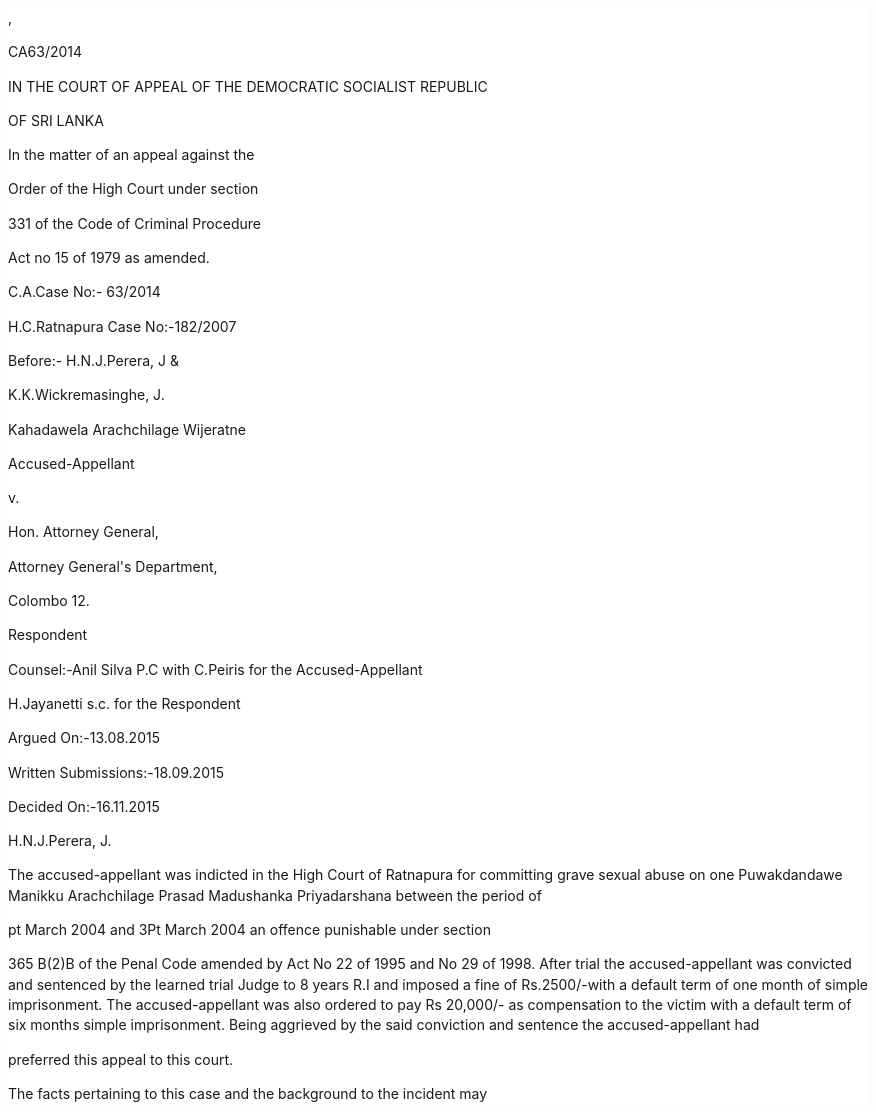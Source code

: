 ,

CA63/2014

IN THE COURT OF APPEAL OF THE DEMOCRATIC SOCIALIST REPUBLIC

OF SRI LANKA

In the matter of an appeal against the

Order of the High Court under section

331 of the Code of Criminal Procedure

Act no 15 of 1979 as amended.

C.A.Case No:- 63/2014

H.C.Ratnapura Case No:-182/2007

Before:- H.N.J.Perera, J &

K.K.Wickremasinghe, J.

Kahadawela Arachchilage Wijeratne

Accused-Appellant

v.

Hon. Attorney General,

Attorney General's Department,

Colombo 12.

Respondent

Counsel:-Anil Silva P.C with C.Peiris for the Accused-Appellant

H.Jayanetti s.c. for the Respondent

Argued On:-13.08.2015

Written Submissions:-18.09.2015

Decided On:-16.11.2015

H.N.J.Perera, J.

The accused-appellant was indicted in the High Court of Ratnapura for committing grave sexual abuse on one Puwakdandawe Manikku Arachchilage Prasad Madushanka Priyadarshana between the period of

pt March 2004 and 3Pt March 2004 an offence punishable under section

365 B(2)B of the Penal Code amended by Act No 22 of 1995 and No 29 of 1998. After trial the accused-appellant was convicted and sentenced by the learned trial Judge to 8 years R.I and imposed a fine of Rs.2500/-with a default term of one month of simple imprisonment. The accused-appellant was also ordered to pay Rs 20,000/- as compensation to the victim with a default term of six months simple imprisonment. Being aggrieved by the said conviction and sentence the accused-appellant had

preferred this appeal to this court.

The facts pertaining to this case and the background to the incident may
